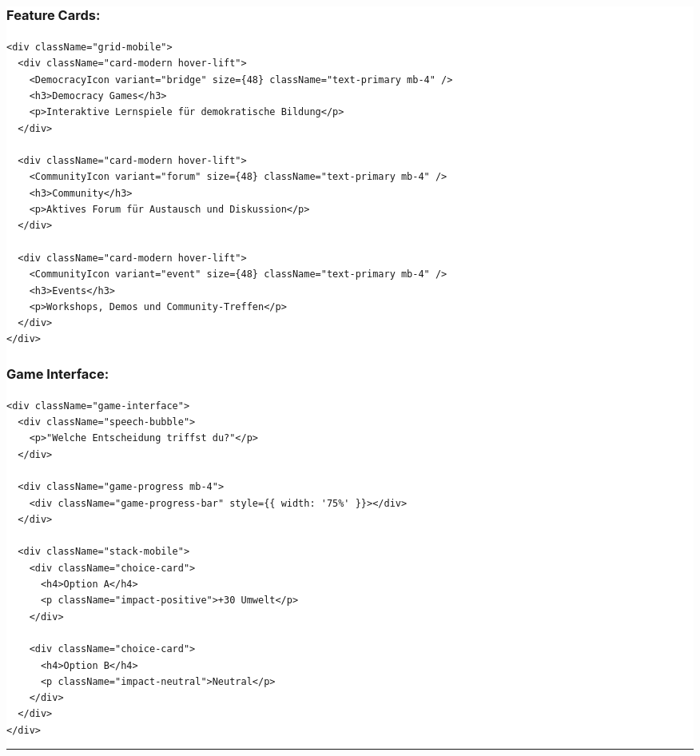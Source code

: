 ### **Feature Cards:**

```tsx
<div className="grid-mobile">
  <div className="card-modern hover-lift">
    <DemocracyIcon variant="bridge" size={48} className="text-primary mb-4" />
    <h3>Democracy Games</h3>
    <p>Interaktive Lernspiele für demokratische Bildung</p>
  </div>
  
  <div className="card-modern hover-lift">
    <CommunityIcon variant="forum" size={48} className="text-primary mb-4" />
    <h3>Community</h3>
    <p>Aktives Forum für Austausch und Diskussion</p>
  </div>
  
  <div className="card-modern hover-lift">
    <CommunityIcon variant="event" size={48} className="text-primary mb-4" />
    <h3>Events</h3>
    <p>Workshops, Demos und Community-Treffen</p>
  </div>
</div>
```

### **Game Interface:**

```tsx
<div className="game-interface">
  <div className="speech-bubble">
    <p>"Welche Entscheidung triffst du?"</p>
  </div>
  
  <div className="game-progress mb-4">
    <div className="game-progress-bar" style={{ width: '75%' }}></div>
  </div>
  
  <div className="stack-mobile">
    <div className="choice-card">
      <h4>Option A</h4>
      <p className="impact-positive">+30 Umwelt</p>
    </div>
    
    <div className="choice-card">
      <h4>Option B</h4>
      <p className="impact-neutral">Neutral</p>
    </div>
  </div>
</div>
```

---
